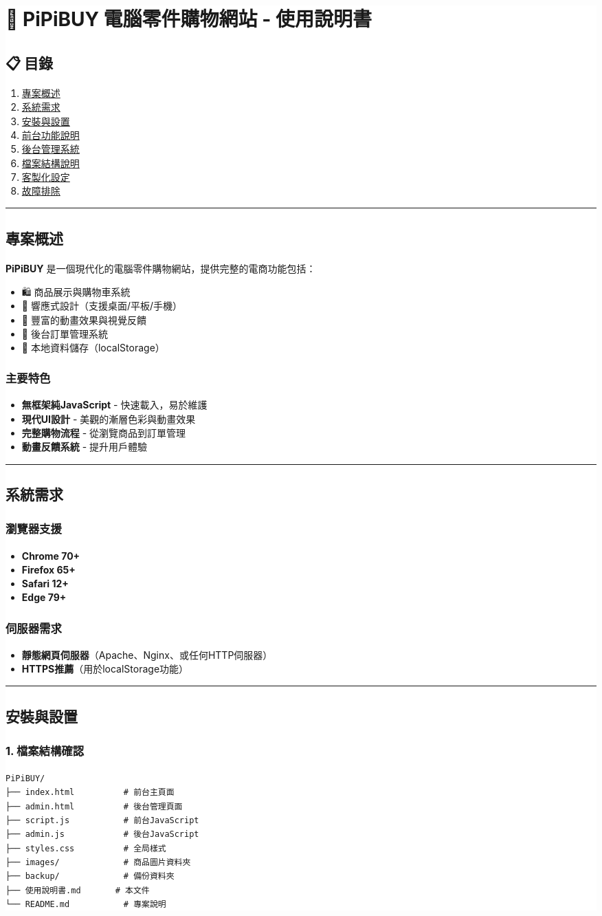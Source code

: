 # 🛒 PiPiBUY 電腦零件購物網站 - 使用說明書

## 📋 目錄
1. [專案概述](#專案概述)
2. [系統需求](#系統需求)
3. [安裝與設置](#安裝與設置)
4. [前台功能說明](#前台功能說明)
5. [後台管理系統](#後台管理系統)
6. [檔案結構說明](#檔案結構說明)
7. [客製化設定](#客製化設定)
8. [故障排除](#故障排除)

---

## 專案概述

**PiPiBUY** 是一個現代化的電腦零件購物網站，提供完整的電商功能包括：
- 🛍️ 商品展示與購物車系統
- 📱 響應式設計（支援桌面/平板/手機）
- 🎨 豐富的動畫效果與視覺反饋
- 🔐 後台訂單管理系統
- 💾 本地資料儲存（localStorage）

### 主要特色
- **無框架純JavaScript** - 快速載入，易於維護
- **現代UI設計** - 美觀的漸層色彩與動畫效果
- **完整購物流程** - 從瀏覽商品到訂單管理
- **動畫反饋系統** - 提升用戶體驗

---

## 系統需求

### 瀏覽器支援
- **Chrome 70+**
- **Firefox 65+**
- **Safari 12+**
- **Edge 79+**

### 伺服器需求
- **靜態網頁伺服器**（Apache、Nginx、或任何HTTP伺服器）
- **HTTPS推薦**（用於localStorage功能）

---

## 安裝與設置

### 1. 檔案結構確認
```
PiPiBUY/
├── index.html          # 前台主頁面
├── admin.html          # 後台管理頁面
├── script.js           # 前台JavaScript
├── admin.js            # 後台JavaScript
├── styles.css          # 全局樣式
├── images/             # 商品圖片資料夾
├── backup/             # 備份資料夾
├── 使用說明書.md       # 本文件
└── README.md           # 專案說明
```